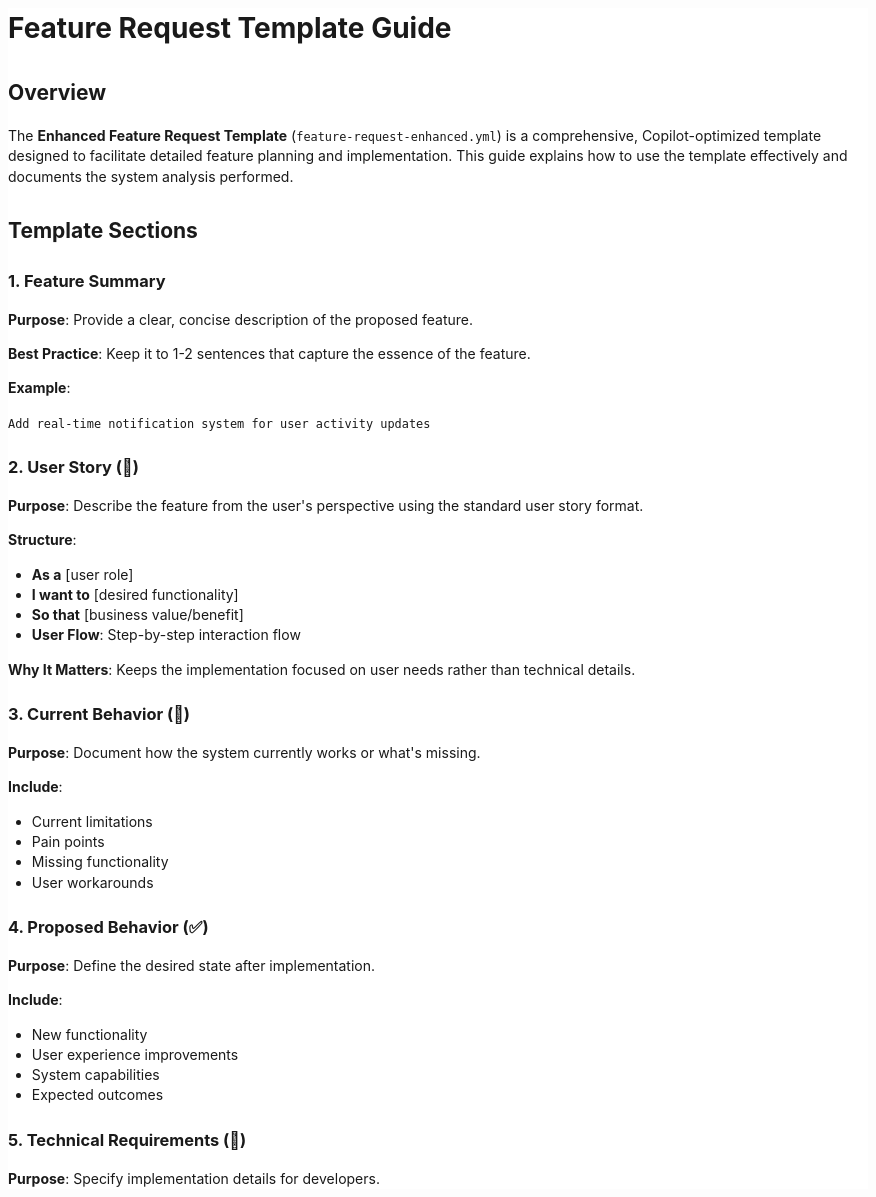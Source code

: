 # Feature Request Template Guide

## Overview

The **Enhanced Feature Request Template** (`feature-request-enhanced.yml`) is a comprehensive, Copilot-optimized template designed to facilitate detailed feature planning and implementation. This guide explains how to use the template effectively and documents the system analysis performed.

## Template Sections

### 1. Feature Summary
**Purpose**: Provide a clear, concise description of the proposed feature.

**Best Practice**: Keep it to 1-2 sentences that capture the essence of the feature.

**Example**:
```
Add real-time notification system for user activity updates
```

### 2. User Story (📖)
**Purpose**: Describe the feature from the user's perspective using the standard user story format.

**Structure**:
- **As a** [user role]
- **I want to** [desired functionality]
- **So that** [business value/benefit]
- **User Flow**: Step-by-step interaction flow

**Why It Matters**: Keeps the implementation focused on user needs rather than technical details.

### 3. Current Behavior (🔄)
**Purpose**: Document how the system currently works or what's missing.

**Include**:
- Current limitations
- Pain points
- Missing functionality
- User workarounds

### 4. Proposed Behavior (✅)
**Purpose**: Define the desired state after implementation.

**Include**:
- New functionality
- User experience improvements
- System capabilities
- Expected outcomes

### 5. Technical Requirements (🔧)
**Purpose**: Specify implementation details for developers.
